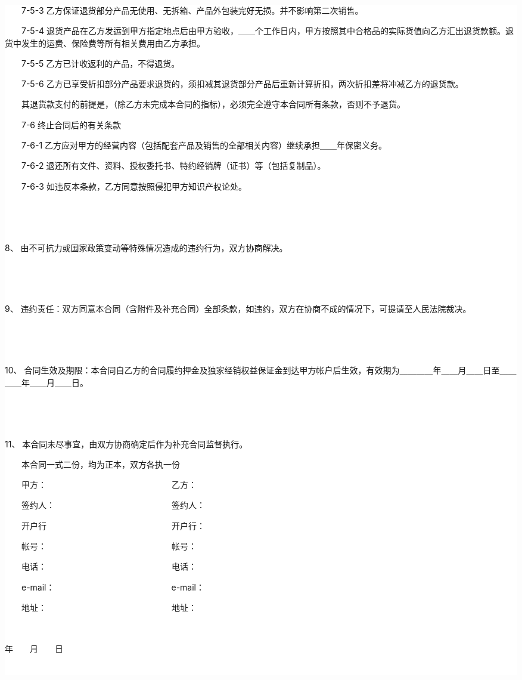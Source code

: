 　　7-5-3 乙方保证退货部分产品无使用、无拆箱、产品外包装完好无损。并不影响第二次销售。

　　7-5-4 退货产品在乙方发运到甲方指定地点后由甲方验收，＿＿个工作日内，甲方按照其中合格品的实际货值向乙方汇出退货款额。退货中发生的运费、保险费等所有相关费用由乙方承担。

　　7-5-5 乙方已计收返利的产品，不得退货。

　　7-5-6 乙方已享受折扣部分产品要求退货的，须扣减其退货部分产品后重新计算折扣，两次折扣差将冲减乙方的退货款。

　　其退货款支付的前提是，（除乙方未完成本合同的指标），必须完全遵守本合同所有条款，否则不予退货。

　　7-6 终止合同后的有关条款

　　7-6-1 乙方应对甲方的经营内容（包括配套产品及销售的全部相关内容）继续承担＿＿年保密义务。

　　7-6-2 退还所有文件、资料、授权委托书、特约经销牌（证书）等（包括复制品）。

　　7-6-3 如违反本条款，乙方同意按照侵犯甲方知识产权论处。

　　

　　

8、
由不可抗力或国家政策变动等特殊情况造成的违约行为，双方协商解决。

　　

　　

9、
违约责任：双方同意本合同（含附件及补充合同）全部条款，如违约，双方在协商不成的情况下，可提请至人民法院裁决。

　　

　　

10、
合同生效及期限：本合同自乙方的合同履约押金及独家经销权益保证金到达甲方帐户后生效，有效期为＿＿＿＿年＿＿月＿＿日至＿＿＿＿年＿＿月＿＿日。

　　

　　

11、
本合同未尽事宜，由双方协商确定后作为补充合同监督执行。

　　本合同一式二份，均为正本，双方各执一份　　

　　甲方：　　　　　　　　　　　　　　　乙方：

　　签约人：　　　　　　　　　　　　　　签约人：

　　开户行　　　　　　　　　　　　　　　开户行：

　　帐号：　　　　　　　　　　　　　　　帐号：

　　电话：　　　　　　　　　　　　　　　电话：

　　e-mail：　　　　　　　　　　　　　　e-mail：

　　地址：　　　　　　　　　　　　　　　地址：

　　


 年　　月　　日
 
　　


